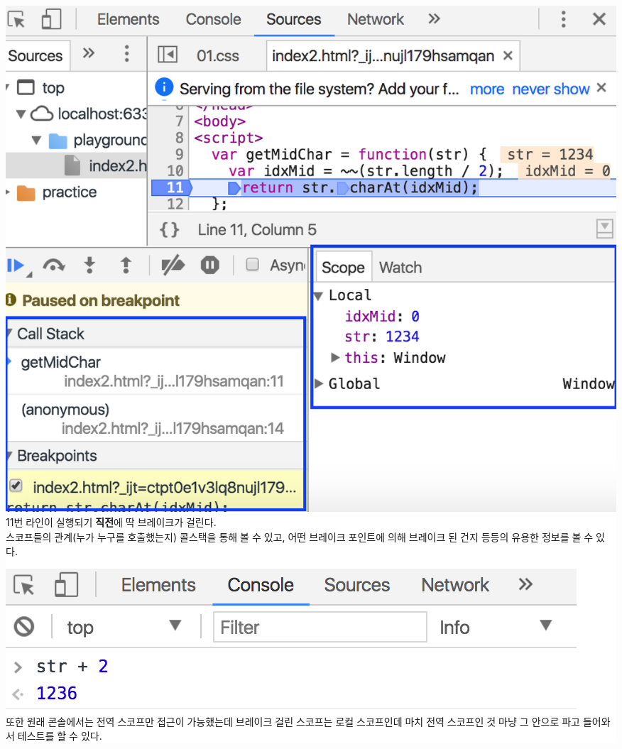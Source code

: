 ![11번 라인에서 브레이크가 걸렸다.](/images/js-012-debug/04.png)  
11번 라인이 실행되기 **직전**에 딱 브레이크가 걸린다.  
스코프들의 관계(누가 누구를 호출했는지) 콜스택을 통해 볼 수 있고, 어떤 브레이크 포인트에 의해 브레이크 된 건지 등등의 유용한 정보를 볼 수 있다.
  
![](/images/js-012-debug/05.png)  
또한 원래 콘솔에서는 전역 스코프만 접근이 가능했는데 브레이크 걸린 스코프는 로컬 스코프인데 마치 전역 스코프인 것 마냥 그 안으로 파고 들어와서 테스트를 할 수 있다.  
